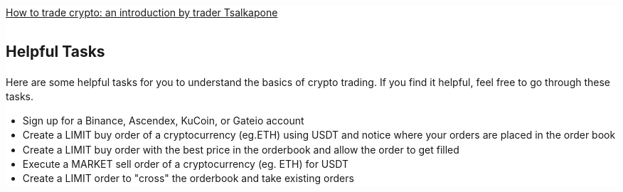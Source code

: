 [How to trade crypto: an introduction by trader Tsalkapone](https://www.notion.so/How-to-trade-crypto-an-introduction-by-trader-Tsalkapone-42f0aa9be23f421a9bc2906e7e218323?ref=blog.hummingbot.org)

## Helpful Tasks

Here are some helpful tasks for you to understand the basics of crypto trading. If you find it helpful, feel free to go through these tasks.
- Sign up for a Binance, Ascendex, KuCoin, or Gateio account
- Create a LIMIT buy order of a cryptocurrency (eg.ETH) using USDT and notice where your orders are placed in the order book
- Create a LIMIT buy order with the best price in the orderbook and allow the order to get filled
- Execute a MARKET sell order of a cryptocurrency (eg. ETH) for USDT
- Create a LIMIT order to "cross" the orderbook and take existing orders